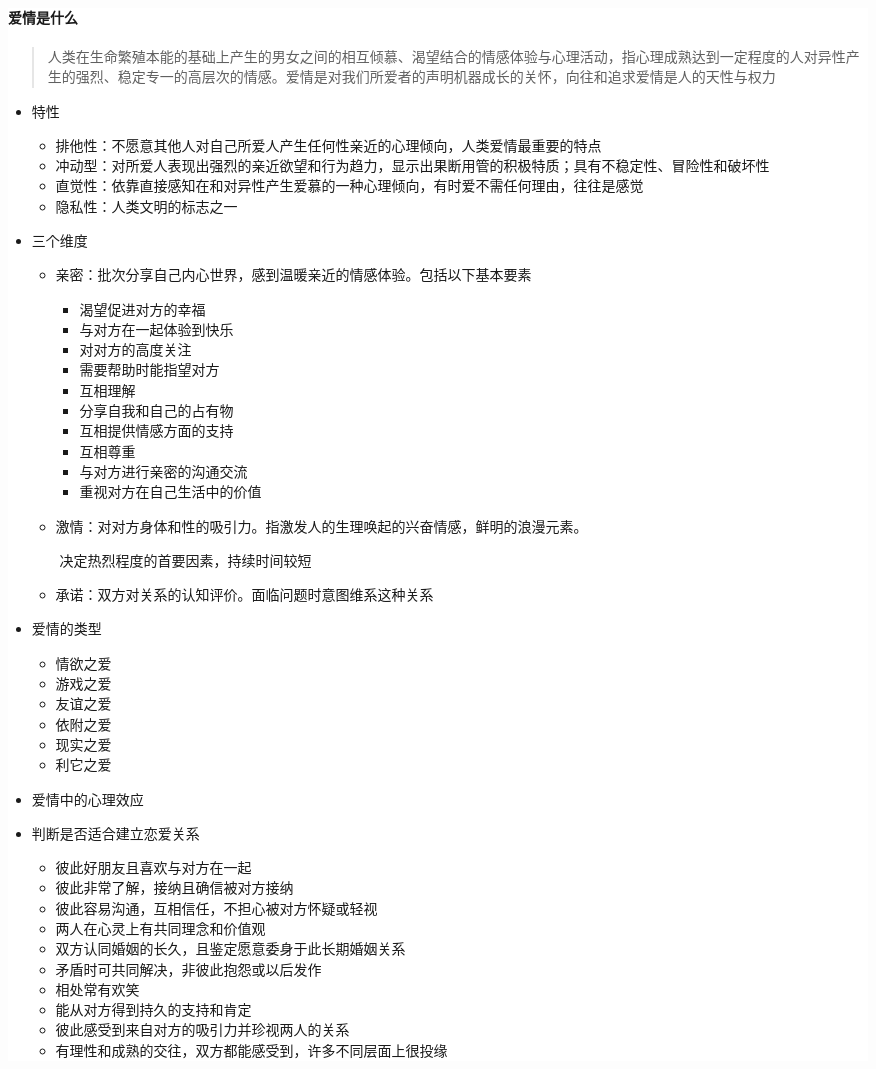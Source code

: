 #### 爱情是什么

> 人类在生命繁殖本能的基础上产生的男女之间的相互倾慕、渴望结合的情感体验与心理活动，指心理成熟达到一定程度的人对异性产生的强烈、稳定专一的高层次的情感。爱情是对我们所爱者的声明机器成长的关怀，向往和追求爱情是人的天性与权力

- 特性

  - 排他性：不愿意其他人对自己所爱人产生任何性亲近的心理倾向，人类爱情最重要的特点
  - 冲动型：对所爱人表现出强烈的亲近欲望和行为趋力，显示出果断用管的积极特质；具有不稳定性、冒险性和破坏性
  - 直觉性：依靠直接感知在和对异性产生爱慕的一种心理倾向，有时爱不需任何理由，往往是感觉
  - 隐私性：人类文明的标志之一

- 三个维度

  - 亲密：批次分享自己内心世界，感到温暖亲近的情感体验。包括以下基本要素

    - 渴望促进对方的幸福
    - 与对方在一起体验到快乐
    - 对对方的高度关注
    - 需要帮助时能指望对方
    - 互相理解
    - 分享自我和自己的占有物
    - 互相提供情感方面的支持
    - 互相尊重
    - 与对方进行亲密的沟通交流
    - 重视对方在自己生活中的价值

  - 激情：对对方身体和性的吸引力。指激发人的生理唤起的兴奋情感，鲜明的浪漫元素。

    ​			决定热烈程度的首要因素，持续时间较短

  - 承诺：双方对关系的认知评价。面临问题时意图维系这种关系

- 爱情的类型

  - 情欲之爱
  - 游戏之爱
  - 友谊之爱
  - 依附之爱
  - 现实之爱
  - 利它之爱

- 爱情中的心理效应

- 判断是否适合建立恋爱关系

  - 彼此好朋友且喜欢与对方在一起
  - 彼此非常了解，接纳且确信被对方接纳
  - 彼此容易沟通，互相信任，不担心被对方怀疑或轻视
  - 两人在心灵上有共同理念和价值观
  - 双方认同婚姻的长久，且鉴定愿意委身于此长期婚姻关系
  - 矛盾时可共同解决，非彼此抱怨或以后发作
  - 相处常有欢笑
  - 能从对方得到持久的支持和肯定
  - 彼此感受到来自对方的吸引力并珍视两人的关系
  - 有理性和成熟的交往，双方都能感受到，许多不同层面上很投缘
  